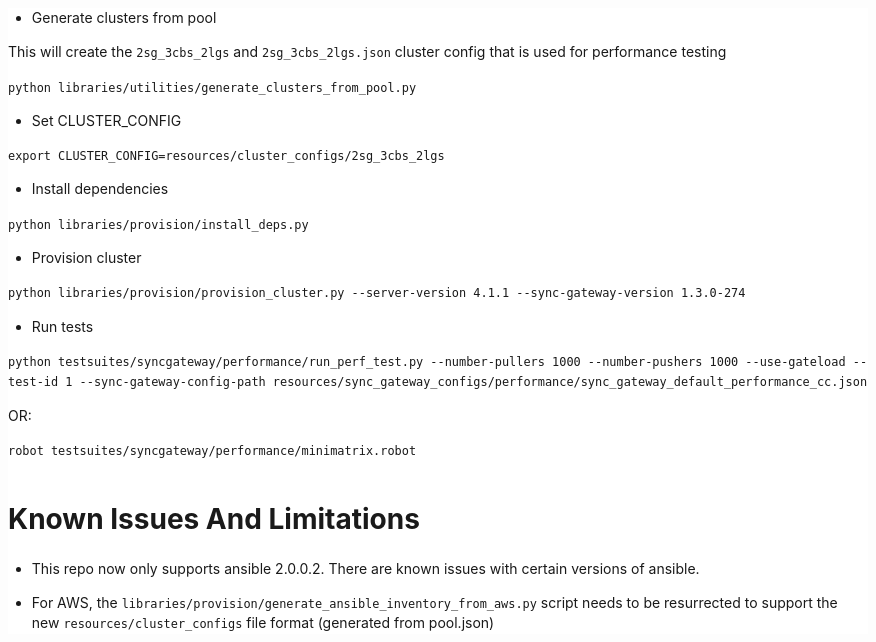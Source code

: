 - Generate clusters from pool

This will create the `2sg_3cbs_2lgs` and `2sg_3cbs_2lgs.json` cluster config that is used for performance testing

```
python libraries/utilities/generate_clusters_from_pool.py
```

- Set CLUSTER_CONFIG

```
export CLUSTER_CONFIG=resources/cluster_configs/2sg_3cbs_2lgs
```

- Install dependencies
```
python libraries/provision/install_deps.py
```

- Provision cluster

```
python libraries/provision/provision_cluster.py --server-version 4.1.1 --sync-gateway-version 1.3.0-274
```

- Run tests

```
python testsuites/syncgateway/performance/run_perf_test.py --number-pullers 1000 --number-pushers 1000 --use-gateload --test-id 1 --sync-gateway-config-path resources/sync_gateway_configs/performance/sync_gateway_default_performance_cc.json
```

OR:

```
robot testsuites/syncgateway/performance/minimatrix.robot
```


Known Issues And Limitations
============================

- This repo now only supports ansible 2.0.0.2. There are known issues with certain versions of ansible.

- For AWS, the  `libraries/provision/generate_ansible_inventory_from_aws.py` script needs to be resurrected to support the new `resources/cluster_configs` file format (generated from pool.json)

